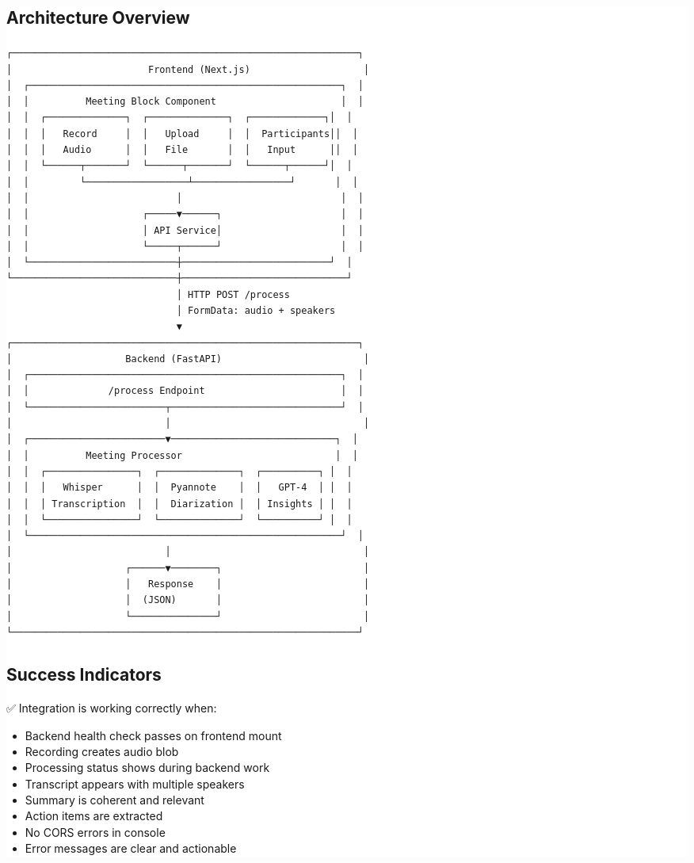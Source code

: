 ## Architecture Overview

```
┌─────────────────────────────────────────────────────────────┐
│                        Frontend (Next.js)                    │
│  ┌───────────────────────────────────────────────────────┐  │
│  │          Meeting Block Component                      │  │
│  │  ┌──────────────┐  ┌──────────────┐  ┌─────────────┐│  │
│  │  │   Record     │  │   Upload     │  │  Participants││  │
│  │  │   Audio      │  │   File       │  │   Input      ││  │
│  │  └──────┬───────┘  └──────┬───────┘  └──────┬──────┘│  │
│  │         └──────────────────┴─────────────────┘       │  │
│  │                          │                            │  │
│  │                    ┌─────▼──────┐                     │  │
│  │                    │ API Service│                     │  │
│  │                    └─────┬──────┘                     │  │
│  └──────────────────────────┼──────────────────────────┘  │
└─────────────────────────────┼─────────────────────────────┘
                              │ HTTP POST /process
                              │ FormData: audio + speakers
                              ▼
┌─────────────────────────────────────────────────────────────┐
│                    Backend (FastAPI)                         │
│  ┌───────────────────────────────────────────────────────┐  │
│  │              /process Endpoint                        │  │
│  └────────────────────────┬──────────────────────────────┘  │
│                           │                                  │
│  ┌────────────────────────▼─────────────────────────────┐  │
│  │          Meeting Processor                           │  │
│  │  ┌────────────────┐  ┌──────────────┐  ┌──────────┐ │  │
│  │  │   Whisper      │  │  Pyannote    │  │   GPT-4  │ │  │
│  │  │ Transcription  │  │  Diarization │  │ Insights │ │  │
│  │  └────────────────┘  └──────────────┘  └──────────┘ │  │
│  └───────────────────────────────────────────────────────┘  │
│                           │                                  │
│                    ┌──────▼────────┐                         │
│                    │   Response    │                         │
│                    │  (JSON)       │                         │
│                    └───────────────┘                         │
└─────────────────────────────────────────────────────────────┘
```

## Success Indicators

✅ Integration is working correctly when:
- Backend health check passes on frontend mount
- Recording creates audio blob
- Processing status shows during backend work
- Transcript appears with multiple speakers
- Summary is coherent and relevant
- Action items are extracted
- No CORS errors in console
- Error messages are clear and actionable


